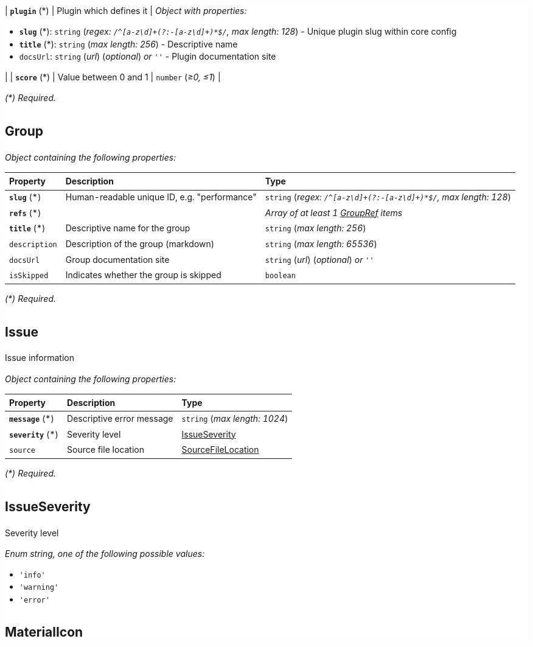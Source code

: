 | **`plugin`** (\*) | Plugin which defines it              | _Object with properties:_<ul><li>**`slug`** (\*): `string` (_regex: `/^[a-z\d]+(?:-[a-z\d]+)*$/`, max length: 128_) - Unique plugin slug within core config</li><li>**`title`** (\*): `string` (_max length: 256_) - Descriptive name</li><li>`docsUrl`: `string` (_url_) (_optional_) _or_ `''` - Plugin documentation site</li></ul> |
| **`score`** (\*)  | Value between 0 and 1                | `number` (_≥0, ≤1_)                                                                                                                                                                                                                                                                                                                    |

_(\*) Required._

## Group

_Object containing the following properties:_

| Property         | Description                                  | Type                                                              |
| :--------------- | :------------------------------------------- | :---------------------------------------------------------------- |
| **`slug`** (\*)  | Human-readable unique ID, e.g. "performance" | `string` (_regex: `/^[a-z\d]+(?:-[a-z\d]+)*$/`, max length: 128_) |
| **`refs`** (\*)  |                                              | _Array of at least 1 [GroupRef](#groupref) items_                 |
| **`title`** (\*) | Descriptive name for the group               | `string` (_max length: 256_)                                      |
| `description`    | Description of the group (markdown)          | `string` (_max length: 65536_)                                    |
| `docsUrl`        | Group documentation site                     | `string` (_url_) (_optional_) _or_ `''`                           |
| `isSkipped`      | Indicates whether the group is skipped       | `boolean`                                                         |

_(\*) Required._

## Issue

Issue information

_Object containing the following properties:_

| Property            | Description               | Type                                      |
| :------------------ | :------------------------ | :---------------------------------------- |
| **`message`** (\*)  | Descriptive error message | `string` (_max length: 1024_)             |
| **`severity`** (\*) | Severity level            | [IssueSeverity](#issueseverity)           |
| `source`            | Source file location      | [SourceFileLocation](#sourcefilelocation) |

_(\*) Required._

## IssueSeverity

Severity level

_Enum string, one of the following possible values:_

- `'info'`
- `'warning'`
- `'error'`

## MaterialIcon
